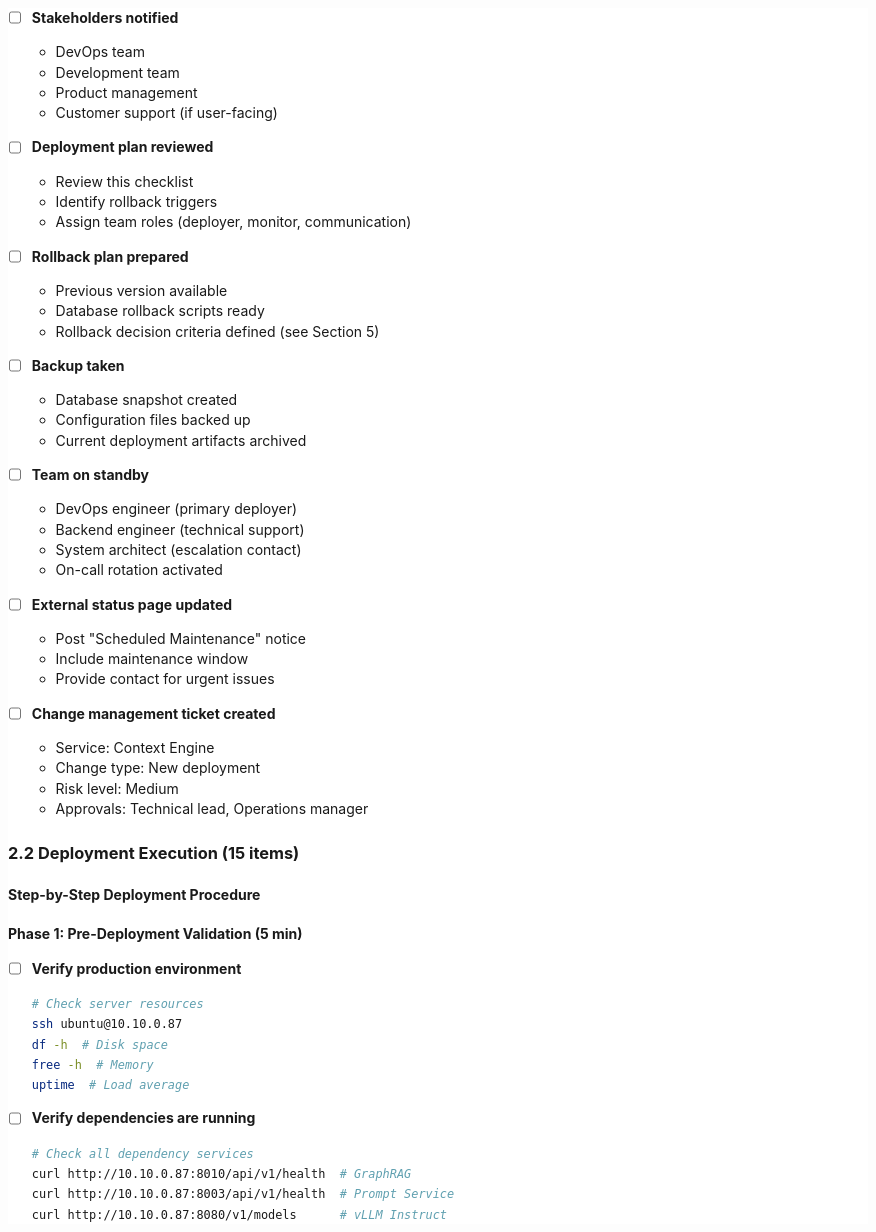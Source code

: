 - [ ] **Stakeholders notified**
  - DevOps team
  - Development team
  - Product management
  - Customer support (if user-facing)

- [ ] **Deployment plan reviewed**
  - Review this checklist
  - Identify rollback triggers
  - Assign team roles (deployer, monitor, communication)

- [ ] **Rollback plan prepared**
  - Previous version available
  - Database rollback scripts ready
  - Rollback decision criteria defined (see Section 5)

- [ ] **Backup taken**
  - Database snapshot created
  - Configuration files backed up
  - Current deployment artifacts archived

- [ ] **Team on standby**
  - DevOps engineer (primary deployer)
  - Backend engineer (technical support)
  - System architect (escalation contact)
  - On-call rotation activated

- [ ] **External status page updated**
  - Post "Scheduled Maintenance" notice
  - Include maintenance window
  - Provide contact for urgent issues

- [ ] **Change management ticket created**
  - Service: Context Engine
  - Change type: New deployment
  - Risk level: Medium
  - Approvals: Technical lead, Operations manager

### 2.2 Deployment Execution (15 items)

#### Step-by-Step Deployment Procedure

**Phase 1: Pre-Deployment Validation (5 min)**

- [ ] **Verify production environment**
  ```bash
  # Check server resources
  ssh ubuntu@10.10.0.87
  df -h  # Disk space
  free -h  # Memory
  uptime  # Load average
  ```

- [ ] **Verify dependencies are running**
  ```bash
  # Check all dependency services
  curl http://10.10.0.87:8010/api/v1/health  # GraphRAG
  curl http://10.10.0.87:8003/api/v1/health  # Prompt Service
  curl http://10.10.0.87:8080/v1/models      # vLLM Instruct
  ```
